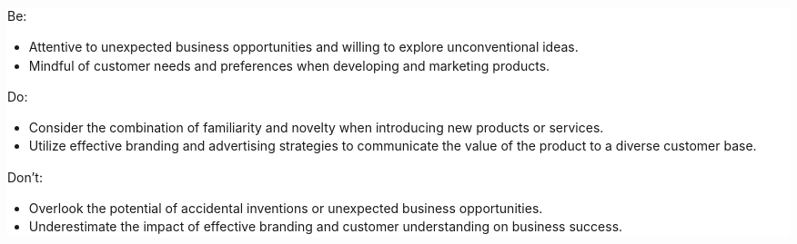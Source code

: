 Be:
- Attentive to unexpected business opportunities and willing to explore unconventional ideas.
- Mindful of customer needs and preferences when developing and marketing products.

Do:
- Consider the combination of familiarity and novelty when introducing new products or services.
- Utilize effective branding and advertising strategies to communicate the value of the product to a diverse customer base.

Don’t:
- Overlook the potential of accidental inventions or unexpected business opportunities.
- Underestimate the impact of effective branding and customer understanding on business success.

